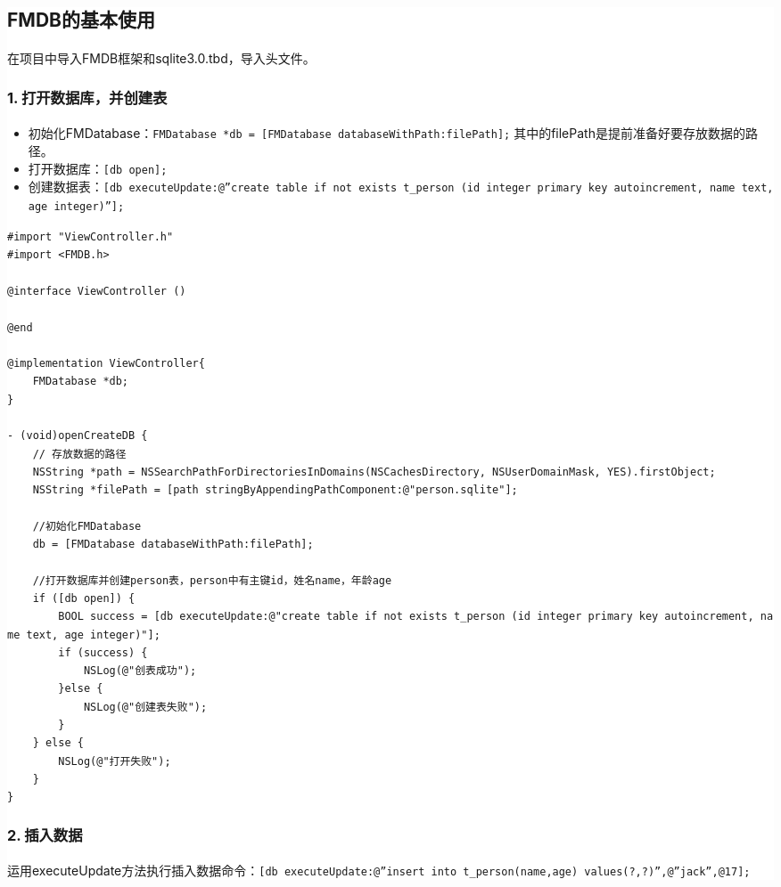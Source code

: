 ## FMDB的基本使用

在项目中导入FMDB框架和sqlite3.0.tbd，导入头文件。

### 1. 打开数据库，并创建表

- 初始化FMDatabase：`FMDatabase *db = [FMDatabase databaseWithPath:filePath];` 其中的filePath是提前准备好要存放数据的路径。
- 打开数据库：`[db open];`
- 创建数据表：`[db executeUpdate:@”create table if not exists t_person (id integer primary key autoincrement, name text, age integer)”];`

```
#import "ViewController.h"
#import <FMDB.h>

@interface ViewController ()

@end

@implementation ViewController{
    FMDatabase *db;
}

- (void)openCreateDB {
    // 存放数据的路径
    NSString *path = NSSearchPathForDirectoriesInDomains(NSCachesDirectory, NSUserDomainMask, YES).firstObject;
    NSString *filePath = [path stringByAppendingPathComponent:@"person.sqlite"];

    //初始化FMDatabase
    db = [FMDatabase databaseWithPath:filePath];

    //打开数据库并创建person表，person中有主键id，姓名name，年龄age
    if ([db open]) {
        BOOL success = [db executeUpdate:@"create table if not exists t_person (id integer primary key autoincrement, name text, age integer)"];
        if (success) {
            NSLog(@"创表成功");
        }else {
            NSLog(@"创建表失败");
        }
    } else {
        NSLog(@"打开失败");
    }
}
```

### 2. 插入数据

运用executeUpdate方法执行插入数据命令：`[db executeUpdate:@”insert into t_person(name,age) values(?,?)”,@”jack”,@17];`
